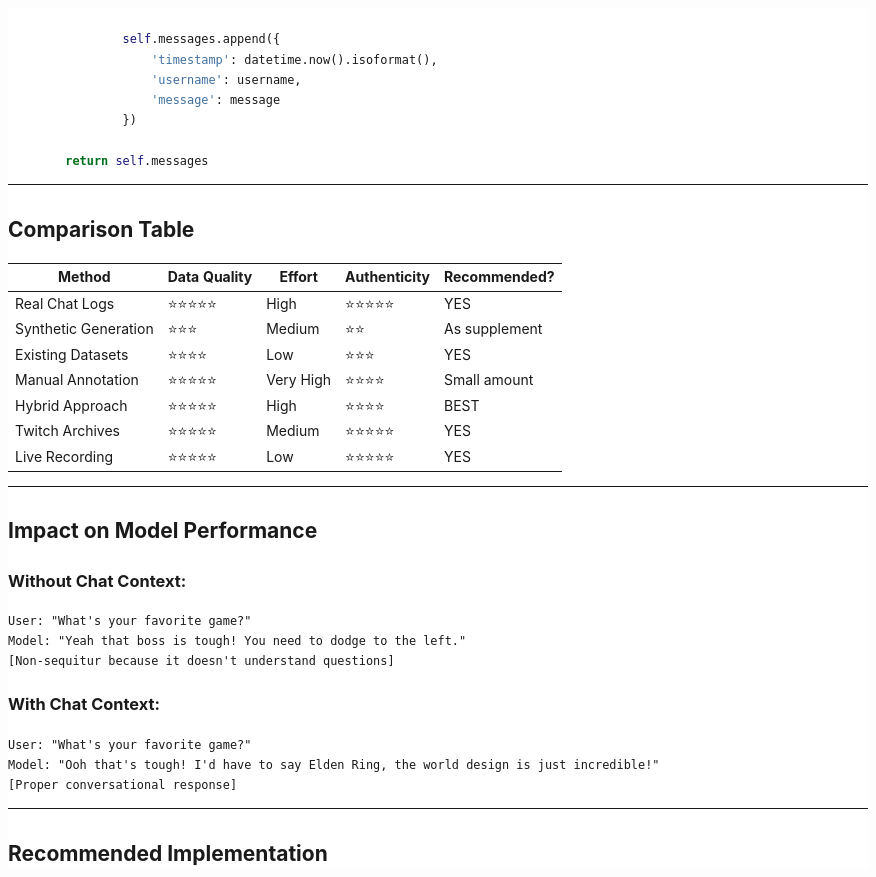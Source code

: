```python
                
                self.messages.append({
                    'timestamp': datetime.now().isoformat(),
                    'username': username,
                    'message': message
                })
        
        return self.messages
```

---

## Comparison Table

| Method | Data Quality | Effort | Authenticity | Recommended? |
|--------|--------------|--------|--------------|--------------|
| Real Chat Logs | ⭐⭐⭐⭐⭐ | High | ⭐⭐⭐⭐⭐ | YES |
| Synthetic Generation | ⭐⭐⭐ | Medium | ⭐⭐ | As supplement |
| Existing Datasets | ⭐⭐⭐⭐ | Low | ⭐⭐⭐ | YES |
| Manual Annotation | ⭐⭐⭐⭐⭐ | Very High | ⭐⭐⭐⭐ | Small amount |
| Hybrid Approach | ⭐⭐⭐⭐⭐ | High | ⭐⭐⭐⭐ | BEST |
| Twitch Archives | ⭐⭐⭐⭐⭐ | Medium | ⭐⭐⭐⭐⭐ | YES |
| Live Recording | ⭐⭐⭐⭐⭐ | Low | ⭐⭐⭐⭐⭐ | YES |

---

## Impact on Model Performance

### Without Chat Context:
```
User: "What's your favorite game?"
Model: "Yeah that boss is tough! You need to dodge to the left."
[Non-sequitur because it doesn't understand questions]
```

### With Chat Context:
```
User: "What's your favorite game?"
Model: "Ooh that's tough! I'd have to say Elden Ring, the world design is just incredible!"
[Proper conversational response]
```

---

## Recommended Implementation
